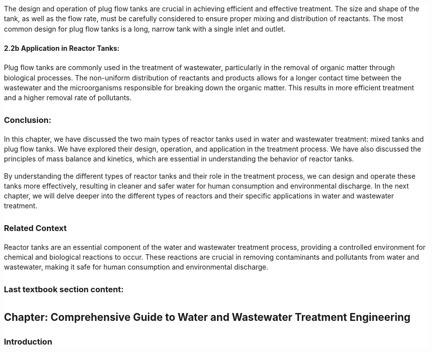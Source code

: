 

The design and operation of plug flow tanks are crucial in achieving efficient and effective treatment. The size and shape of the tank, as well as the flow rate, must be carefully considered to ensure proper mixing and distribution of reactants. The most common design for plug flow tanks is a long, narrow tank with a single inlet and outlet.



#### 2.2b Application in Reactor Tanks:



Plug flow tanks are commonly used in the treatment of wastewater, particularly in the removal of organic matter through biological processes. The non-uniform distribution of reactants and products allows for a longer contact time between the wastewater and the microorganisms responsible for breaking down the organic matter. This results in more efficient treatment and a higher removal rate of pollutants.



### Conclusion:



In this chapter, we have discussed the two main types of reactor tanks used in water and wastewater treatment: mixed tanks and plug flow tanks. We have explored their design, operation, and application in the treatment process. We have also discussed the principles of mass balance and kinetics, which are essential in understanding the behavior of reactor tanks.



By understanding the different types of reactor tanks and their role in the treatment process, we can design and operate these tanks more effectively, resulting in cleaner and safer water for human consumption and environmental discharge. In the next chapter, we will delve deeper into the different types of reactors and their specific applications in water and wastewater treatment. 





### Related Context

Reactor tanks are an essential component of the water and wastewater treatment process, providing a controlled environment for chemical and biological reactions to occur. These reactions are crucial in removing contaminants and pollutants from water and wastewater, making it safe for human consumption and environmental discharge.



### Last textbook section content:



## Chapter: Comprehensive Guide to Water and Wastewater Treatment Engineering



### Introduction

